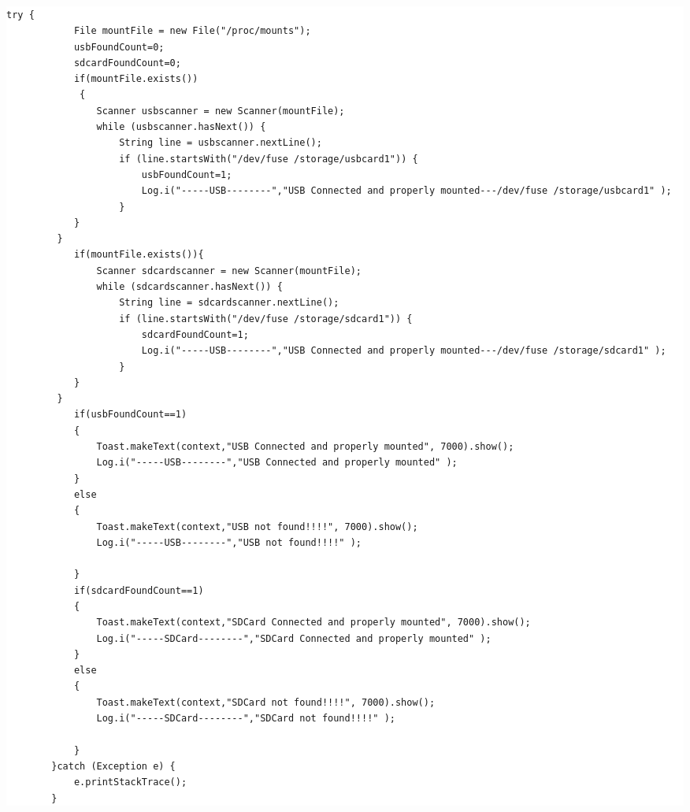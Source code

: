 ```
try {
            File mountFile = new File("/proc/mounts");
            usbFoundCount=0;
            sdcardFoundCount=0;
            if(mountFile.exists())
             {
                Scanner usbscanner = new Scanner(mountFile);
                while (usbscanner.hasNext()) {
                    String line = usbscanner.nextLine();
                    if (line.startsWith("/dev/fuse /storage/usbcard1")) {
                        usbFoundCount=1;
                        Log.i("-----USB--------","USB Connected and properly mounted---/dev/fuse /storage/usbcard1" );
                    }
            }
         }
            if(mountFile.exists()){
                Scanner sdcardscanner = new Scanner(mountFile);
                while (sdcardscanner.hasNext()) {
                    String line = sdcardscanner.nextLine();
                    if (line.startsWith("/dev/fuse /storage/sdcard1")) {
                        sdcardFoundCount=1;
                        Log.i("-----USB--------","USB Connected and properly mounted---/dev/fuse /storage/sdcard1" );
                    }
            }
         }
            if(usbFoundCount==1)
            {
                Toast.makeText(context,"USB Connected and properly mounted", 7000).show();
                Log.i("-----USB--------","USB Connected and properly mounted" );
            }
            else
            {
                Toast.makeText(context,"USB not found!!!!", 7000).show();
                Log.i("-----USB--------","USB not found!!!!" );

            }
            if(sdcardFoundCount==1)
            {
                Toast.makeText(context,"SDCard Connected and properly mounted", 7000).show();
                Log.i("-----SDCard--------","SDCard Connected and properly mounted" );
            }
            else
            {
                Toast.makeText(context,"SDCard not found!!!!", 7000).show();
                Log.i("-----SDCard--------","SDCard not found!!!!" );

            }
        }catch (Exception e) {
            e.printStackTrace();
        } 
```

